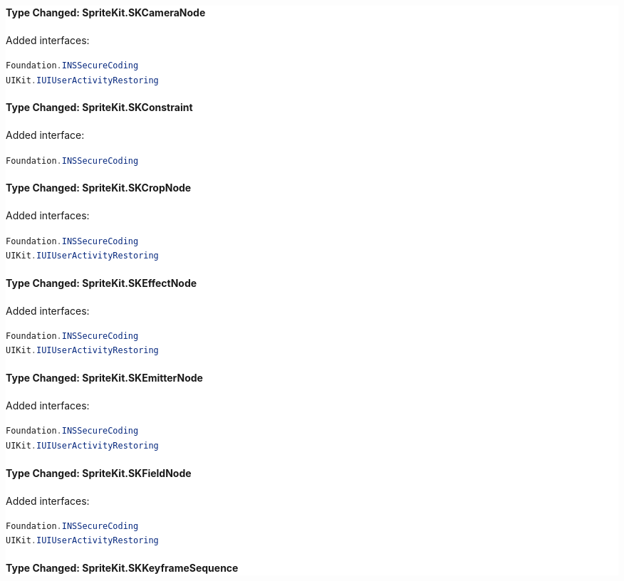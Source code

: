 
#### Type Changed: SpriteKit.SKCameraNode

Added interfaces:

```csharp
Foundation.INSSecureCoding
UIKit.IUIUserActivityRestoring
```


#### Type Changed: SpriteKit.SKConstraint

Added interface:

```csharp
Foundation.INSSecureCoding
```


#### Type Changed: SpriteKit.SKCropNode

Added interfaces:

```csharp
Foundation.INSSecureCoding
UIKit.IUIUserActivityRestoring
```


#### Type Changed: SpriteKit.SKEffectNode

Added interfaces:

```csharp
Foundation.INSSecureCoding
UIKit.IUIUserActivityRestoring
```


#### Type Changed: SpriteKit.SKEmitterNode

Added interfaces:

```csharp
Foundation.INSSecureCoding
UIKit.IUIUserActivityRestoring
```


#### Type Changed: SpriteKit.SKFieldNode

Added interfaces:

```csharp
Foundation.INSSecureCoding
UIKit.IUIUserActivityRestoring
```


#### Type Changed: SpriteKit.SKKeyframeSequence

